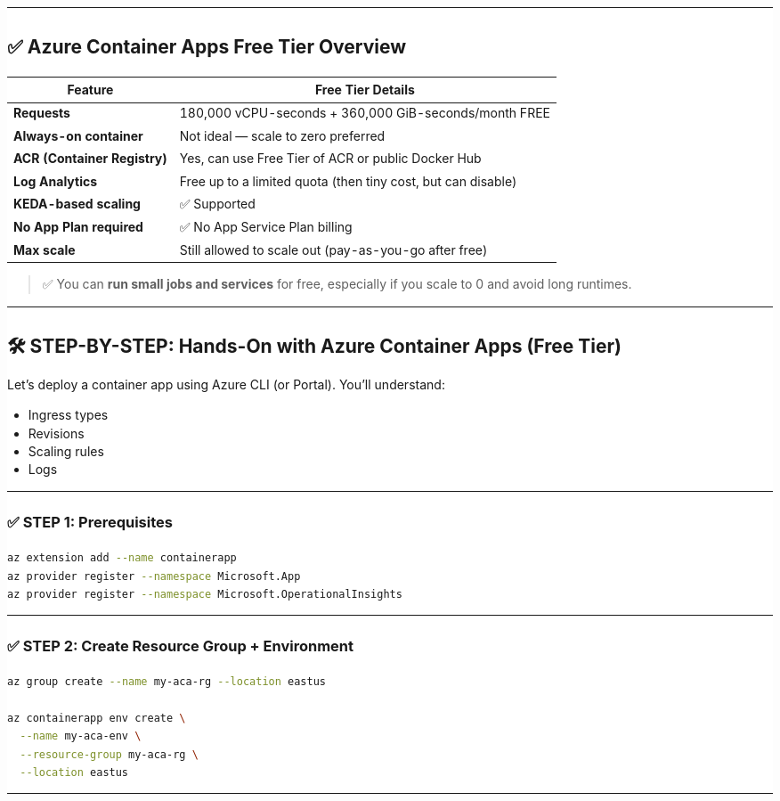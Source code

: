 
---

## ✅ **Azure Container Apps Free Tier Overview**

| Feature                      | Free Tier Details                                            |
| ---------------------------- | ------------------------------------------------------------ |
| **Requests**                 | 180,000 vCPU-seconds + 360,000 GiB-seconds/month FREE        |
| **Always-on container**      | Not ideal — scale to zero preferred                          |
| **ACR (Container Registry)** | Yes, can use Free Tier of ACR or public Docker Hub           |
| **Log Analytics**            | Free up to a limited quota (then tiny cost, but can disable) |
| **KEDA-based scaling**       | ✅ Supported                                                  |
| **No App Plan required**     | ✅ No App Service Plan billing                                |
| **Max scale**                | Still allowed to scale out (pay-as-you-go after free)        |

> ✅ You can **run small jobs and services** for free, especially if you scale to 0 and avoid long runtimes.

---

## 🛠️ STEP-BY-STEP: Hands-On with Azure Container Apps (Free Tier)

Let’s deploy a container app using Azure CLI (or Portal). You’ll understand:

* Ingress types
* Revisions
* Scaling rules
* Logs

---

### ✅ STEP 1: Prerequisites

```bash
az extension add --name containerapp
az provider register --namespace Microsoft.App
az provider register --namespace Microsoft.OperationalInsights
```

---

### ✅ STEP 2: Create Resource Group + Environment

```bash
az group create --name my-aca-rg --location eastus

az containerapp env create \
  --name my-aca-env \
  --resource-group my-aca-rg \
  --location eastus
```

---